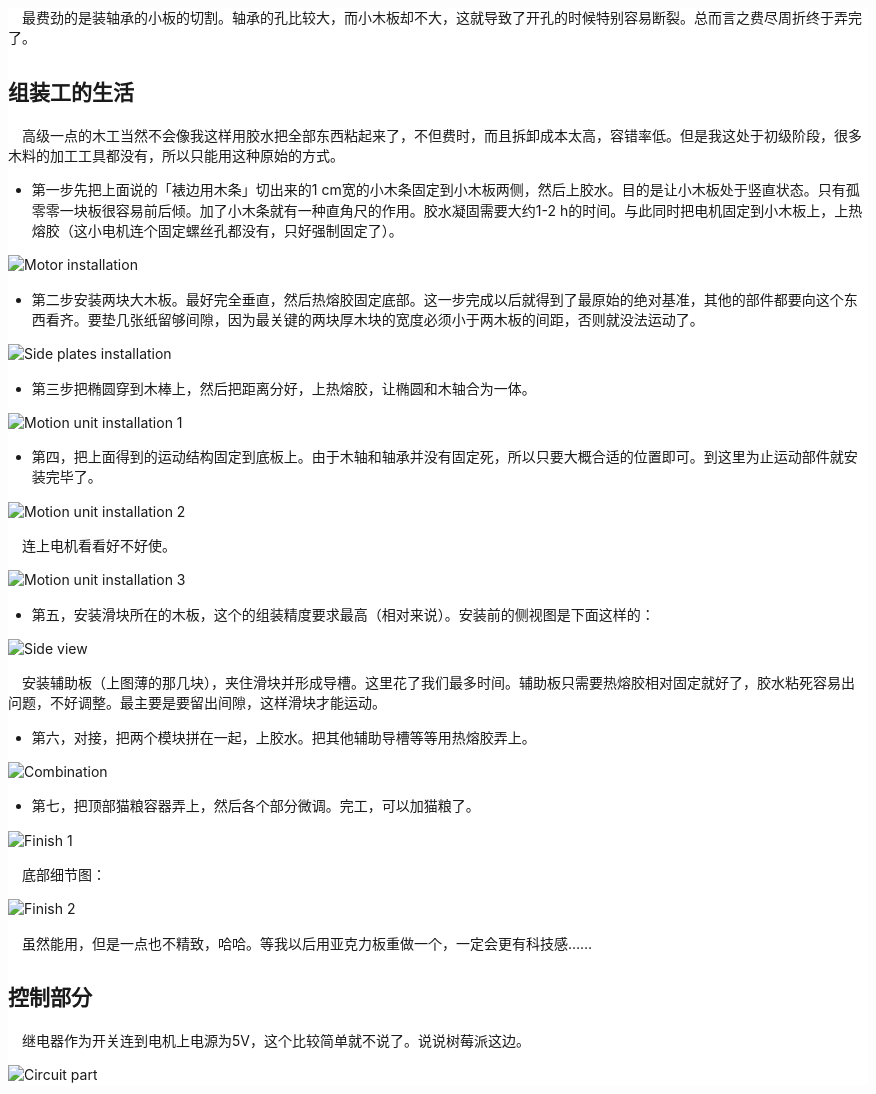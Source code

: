 　最费劲的是装轴承的小板的切割。轴承的孔比较大，而小木板却不大，这就导致了开孔的时候特别容易断裂。总而言之费尽周折终于弄完了。

## 组装工的生活

　高级一点的木工当然不会像我这样用胶水把全部东西粘起来了，不但费时，而且拆卸成本太高，容错率低。但是我这处于初级阶段，很多木料的加工工具都没有，所以只能用这种原始的方式。

- 第一步先把上面说的「裱边用木条」切出来的1 cm宽的小木条固定到小木板两侧，然后上胶水。目的是让小木板处于竖直状态。只有孤零零一块板很容易前后倾。加了小木条就有一种直角尺的作用。胶水凝固需要大约1-2 h的时间。与此同时把电机固定到小木板上，上热熔胶（这小电机连个固定螺丝孔都没有，只好强制固定了）。

![Motor installation]({{site.img-hosting}}/Pic4Post/diy-cat-feeder/cat-feeder-4.jpg "Motor installation")

- 第二步安装两块大木板。最好完全垂直，然后热熔胶固定底部。这一步完成以后就得到了最原始的绝对基准，其他的部件都要向这个东西看齐。要垫几张纸留够间隙，因为最关键的两块厚木块的宽度必须小于两木板的间距，否则就没法运动了。

![Side plates installation]({{site.img-hosting}}/Pic4Post/diy-cat-feeder/cat-feeder-3.jpg "Side plates installation")

- 第三步把椭圆穿到木棒上，然后把距离分好，上热熔胶，让椭圆和木轴合为一体。

![Motion unit installation 1]({{site.img-hosting}}/Pic4Post/diy-cat-feeder/cat-feeder-6.jpg "Motion unit installation 1")


- 第四，把上面得到的运动结构固定到底板上。由于木轴和轴承并没有固定死，所以只要大概合适的位置即可。到这里为止运动部件就安装完毕了。

![Motion unit installation 2]({{site.img-hosting}}/Pic4Post/diy-cat-feeder/cat-feeder-5.jpg "Motion unit installation 2")

　连上电机看看好不好使。

![Motion unit installation 3]({{site.img-hosting}}/Pic4Post/diy-cat-feeder/cat-feeder-7.jpg "Motion unit installation 3")

- 第五，安装滑块所在的木板，这个的组装精度要求最高（相对来说）。安装前的侧视图是下面这样的：

![Side view]({{site.img-hosting}}/Pic4Post/diy-cat-feeder/cat-feeder-2.jpg "Side view")

　安装辅助板（上图薄的那几块），夹住滑块并形成导槽。这里花了我们最多时间。辅助板只需要热熔胶相对固定就好了，胶水粘死容易出问题，不好调整。最主要是要留出间隙，这样滑块才能运动。

- 第六，对接，把两个模块拼在一起，上胶水。把其他辅助导槽等等用热熔胶弄上。

![Combination]({{site.img-hosting}}/Pic4Post/diy-cat-feeder/cat-feeder-8.jpg "Combination")

- 第七，把顶部猫粮容器弄上，然后各个部分微调。完工，可以加猫粮了。

![Finish 1]({{site.img-hosting}}/Pic4Post/diy-cat-feeder/cat-feeder-10.jpg "Finish 1")

　底部细节图：

![Finish 2]({{site.img-hosting}}/Pic4Post/diy-cat-feeder/cat-feeder-12.jpg "Finish 2")

　虽然能用，但是一点也不精致，哈哈。等我以后用亚克力板重做一个，一定会更有科技感……

## 控制部分

　继电器作为开关连到电机上电源为5V，这个比较简单就不说了。说说树莓派这边。

![Circuit part]({{site.img-hosting}}/Pic4Post/diy-cat-feeder/cat-feeder-13.jpg "Circuit part")
